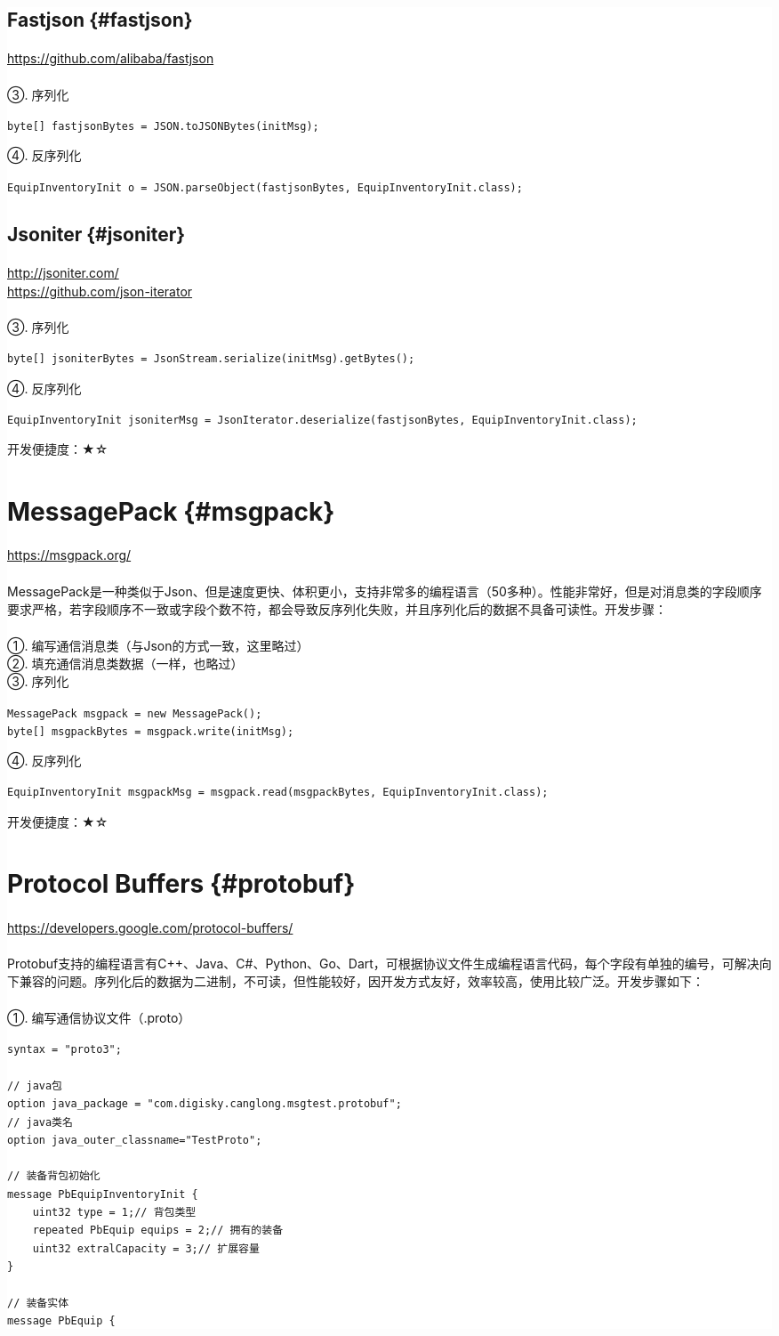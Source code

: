 ## Fastjson {#fastjson}
<https://github.com/alibaba/fastjson><br><br>
③. 序列化
```
byte[] fastjsonBytes = JSON.toJSONBytes(initMsg);
```
④. 反序列化
```
EquipInventoryInit o = JSON.parseObject(fastjsonBytes, EquipInventoryInit.class);
```
## Jsoniter {#jsoniter}
<http://jsoniter.com/><br>
<https://github.com/json-iterator><br><br>
③. 序列化
```
byte[] jsoniterBytes = JsonStream.serialize(initMsg).getBytes();
```
④. 反序列化
```
EquipInventoryInit jsoniterMsg = JsonIterator.deserialize(fastjsonBytes, EquipInventoryInit.class);
```
开发便捷度：★☆

# MessagePack {#msgpack}
<https://msgpack.org/><br><br>
MessagePack是一种类似于Json、但是速度更快、体积更小，支持非常多的编程语言（50多种）。性能非常好，但是对消息类的字段顺序要求严格，若字段顺序不一致或字段个数不符，都会导致反序列化失败，并且序列化后的数据不具备可读性。开发步骤：<br><br>
①. 编写通信消息类（与Json的方式一致，这里略过）<br>
②. 填充通信消息类数据（一样，也略过）<br>
③. 序列化
```
MessagePack msgpack = new MessagePack();
byte[] msgpackBytes = msgpack.write(initMsg);
```
④. 反序列化
```
EquipInventoryInit msgpackMsg = msgpack.read(msgpackBytes, EquipInventoryInit.class);
```
开发便捷度：★☆

# Protocol Buffers {#protobuf}
<https://developers.google.com/protocol-buffers/><br><br>
Protobuf支持的编程语言有C++、Java、C#、Python、Go、Dart，可根据协议文件生成编程语言代码，每个字段有单独的编号，可解决向下兼容的问题。序列化后的数据为二进制，不可读，但性能较好，因开发方式友好，效率较高，使用比较广泛。开发步骤如下：<br><br>
①. 编写通信协议文件（.proto）
```
syntax = "proto3";

// java包
option java_package = "com.digisky.canglong.msgtest.protobuf";
// java类名
option java_outer_classname="TestProto";

// 装备背包初始化
message PbEquipInventoryInit {
    uint32 type = 1;// 背包类型
    repeated PbEquip equips = 2;// 拥有的装备
    uint32 extralCapacity = 3;// 扩展容量
}

// 装备实体
message PbEquip {
```